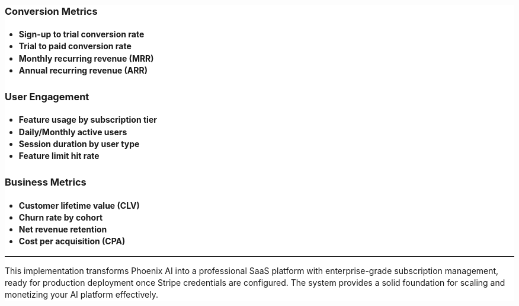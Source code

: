 ### Conversion Metrics
- **Sign-up to trial conversion rate**
- **Trial to paid conversion rate** 
- **Monthly recurring revenue (MRR)**
- **Annual recurring revenue (ARR)**

### User Engagement
- **Feature usage by subscription tier**
- **Daily/Monthly active users**
- **Session duration by user type**
- **Feature limit hit rate**

### Business Metrics
- **Customer lifetime value (CLV)**
- **Churn rate by cohort**
- **Net revenue retention**
- **Cost per acquisition (CPA)**

---

This implementation transforms Phoenix AI into a professional SaaS platform with enterprise-grade subscription management, ready for production deployment once Stripe credentials are configured. The system provides a solid foundation for scaling and monetizing your AI platform effectively.